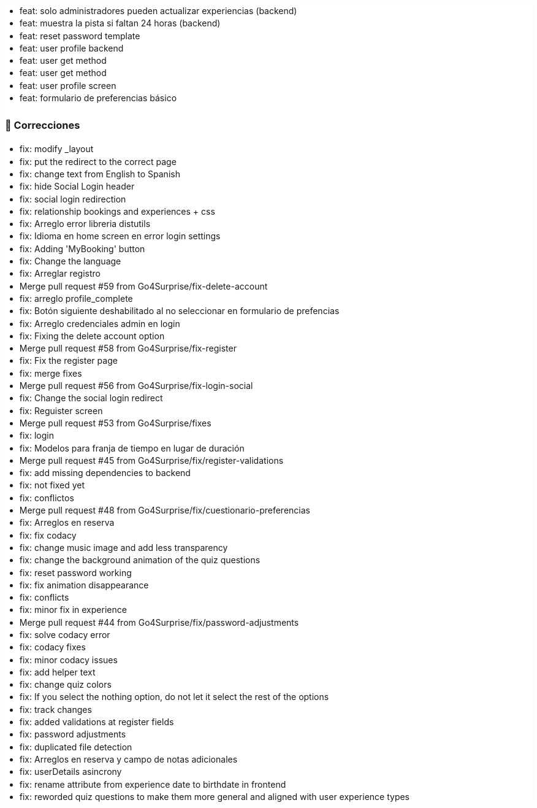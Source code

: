 - feat: solo administradores pueden actualizar experiencias (backend)
- feat: muestra la pista si faltan 24 horas (backend)
- feat: reset password template
- feat: user profile backend
- feat: user get method
- feat: user get method
- feat: user profile screen
- feat: formulario de preferencias básico

### 🐛 Correcciones
- fix: modify _layout
- fix: put the redirect to the correct page
- fix: change text from English to Spanish
- fix: hide Social Login header
- fix: social login redirection
- fix: relationship bookings and experiences + css
- fix: Arreglo error libreria distutils
- fix: Idioma en home screen en error login settings
- fix: Adding 'MyBooking' button
- fix: Change the language
- fix: Arreglar registro
- Merge pull request #59 from Go4Surprise/fix-delete-account
- fix: arreglo profile_complete
- fix: Botón siguiente deshabilitado al no seleccionar en formulario de prefencias
- fix: Arreglo credenciales admin en login
- fix: Fixing the delete account option
- Merge pull request #58 from Go4Surprise/fix-register
- fix: Fix the register page
- fix: merge fixes
- Merge pull request #56 from Go4Surprise/fix-login-social
- fix: Change the social login redirect
- fix: Reguister screen
- Merge pull request #53 from Go4Surprise/fixes
- fix: login
- fix: Modelos para franja de tiempo en lugar de duración
- Merge pull request #45 from Go4Surprise/fix/register-validations
- fix: add missing dependencies to backend
- fix: not fixed yet
- fix: conflictos
- Merge pull request #48 from Go4Surprise/fix/cuestionario-preferencias
- fix: Arreglos en reserva
- fix: fix codacy
- fix: change music image and add less transparency
- fix: change the background animation of the quiz questions
- fix: reset password working
- fix: fix animation disappearance
- fix: conflicts
- fix: minor fix in experience
- Merge pull request #44 from Go4Surprise/fix/password-adjustments
- fix: solve codacy error
- fix: codacy fixes
- fix: minor codacy issues
- fix: add helper text
- fix: change quiz colors
- fix: If you select the nothing option, do not let it select the rest of the options
- fix: track changes
- fix: added validations at register fields
- fix: password adjustments
- fix: duplicated file detection
- fix: Arreglos en reserva y campo de notas adicionales
- fix: userDetails asincrony
- fix: rename attribute from experience date to birthdate in frontend
- fix: reworded quiz questions to make them more general and aligned with user experience types